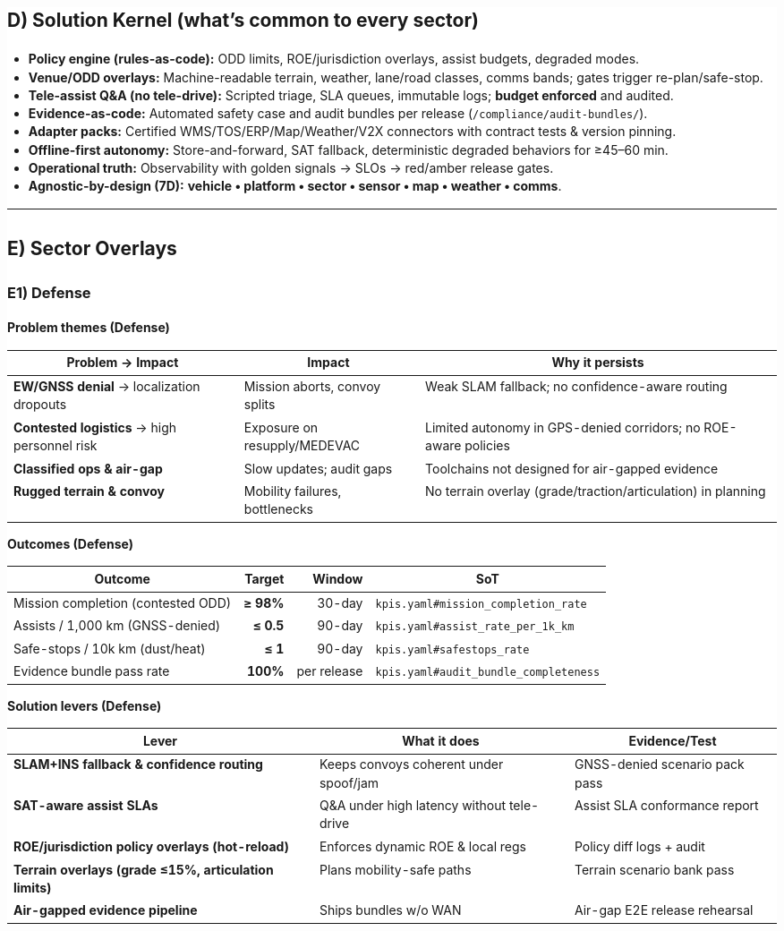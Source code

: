 
## D) Solution Kernel (what’s common to every sector)

* **Policy engine (rules-as-code):** ODD limits, ROE/jurisdiction overlays, assist budgets, degraded modes.
* **Venue/ODD overlays:** Machine-readable terrain, weather, lane/road classes, comms bands; gates trigger re-plan/safe-stop.
* **Tele-assist Q&A (no tele-drive):** Scripted triage, SLA queues, immutable logs; **budget enforced** and audited.
* **Evidence-as-code:** Automated safety case and audit bundles per release (`/compliance/audit-bundles/`).
* **Adapter packs:** Certified WMS/TOS/ERP/Map/Weather/V2X connectors with contract tests & version pinning.
* **Offline-first autonomy:** Store-and-forward, SAT fallback, deterministic degraded behaviors for ≥45–60 min.
* **Operational truth:** Observability with golden signals → SLOs → red/amber release gates.
* **Agnostic-by-design (7D):** **vehicle • platform • sector • sensor • map • weather • comms**.

---

## E) Sector Overlays

### E1) Defense

**Problem themes (Defense)**

| Problem → Impact                              | Impact                         | Why it persists                                                 |
| --------------------------------------------- | ------------------------------ | --------------------------------------------------------------- |
| **EW/GNSS denial** → localization dropouts    | Mission aborts, convoy splits  | Weak SLAM fallback; no confidence-aware routing                 |
| **Contested logistics** → high personnel risk | Exposure on resupply/MEDEVAC   | Limited autonomy in GPS-denied corridors; no ROE-aware policies |
| **Classified ops & air-gap**                  | Slow updates; audit gaps       | Toolchains not designed for air-gapped evidence                 |
| **Rugged terrain & convoy**                   | Mobility failures, bottlenecks | No terrain overlay (grade/traction/articulation) in planning    |

**Outcomes (Defense)**

| Outcome                            |    Target |      Window | SoT                                   |
| ---------------------------------- | --------: | ----------: | ------------------------------------- |
| Mission completion (contested ODD) | **≥ 98%** |      30-day | `kpis.yaml#mission_completion_rate`   |
| Assists / 1,000 km (GNSS-denied)   | **≤ 0.5** |      90-day | `kpis.yaml#assist_rate_per_1k_km`     |
| Safe-stops / 10k km (dust/heat)    |   **≤ 1** |      90-day | `kpis.yaml#safestops_rate`            |
| Evidence bundle pass rate          |  **100%** | per release | `kpis.yaml#audit_bundle_completeness` |

**Solution levers (Defense)**

| Lever                                                  | What it does                              | Evidence/Test                  |
| ------------------------------------------------------ | ----------------------------------------- | ------------------------------ |
| **SLAM+INS fallback & confidence routing**             | Keeps convoys coherent under spoof/jam    | GNSS-denied scenario pack pass |
| **SAT-aware assist SLAs**                              | Q&A under high latency without tele-drive | Assist SLA conformance report  |
| **ROE/jurisdiction policy overlays (hot-reload)**      | Enforces dynamic ROE & local regs         | Policy diff logs + audit       |
| **Terrain overlays (grade ≤15%, articulation limits)** | Plans mobility-safe paths                 | Terrain scenario bank pass     |
| **Air-gapped evidence pipeline**                       | Ships bundles w/o WAN                     | Air-gap E2E release rehearsal  |
